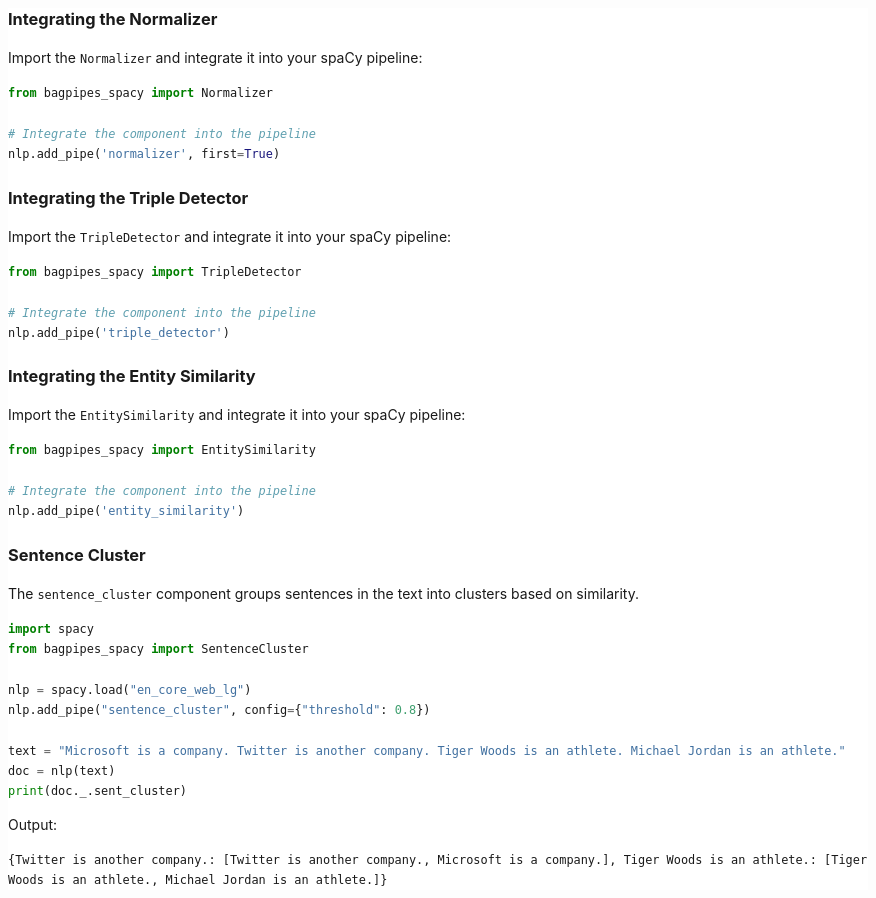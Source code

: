 ### Integrating the Normalizer

Import the `Normalizer` and integrate it into your spaCy pipeline:

```python
from bagpipes_spacy import Normalizer

# Integrate the component into the pipeline
nlp.add_pipe('normalizer', first=True)
```

### Integrating the Triple Detector

Import the `TripleDetector` and integrate it into your spaCy pipeline:

```python
from bagpipes_spacy import TripleDetector

# Integrate the component into the pipeline
nlp.add_pipe('triple_detector')
```

### Integrating the Entity Similarity

Import the `EntitySimilarity` and integrate it into your spaCy pipeline:

```python
from bagpipes_spacy import EntitySimilarity

# Integrate the component into the pipeline
nlp.add_pipe('entity_similarity')
```

### Sentence Cluster

The `sentence_cluster` component groups sentences in the text into clusters based on similarity.

```python
import spacy
from bagpipes_spacy import SentenceCluster

nlp = spacy.load("en_core_web_lg")
nlp.add_pipe("sentence_cluster", config={"threshold": 0.8})

text = "Microsoft is a company. Twitter is another company. Tiger Woods is an athlete. Michael Jordan is an athlete."
doc = nlp(text)
print(doc._.sent_cluster)
```

Output:

```
{Twitter is another company.: [Twitter is another company., Microsoft is a company.], Tiger Woods is an athlete.: [Tiger Woods is an athlete., Michael Jordan is an athlete.]}
```
